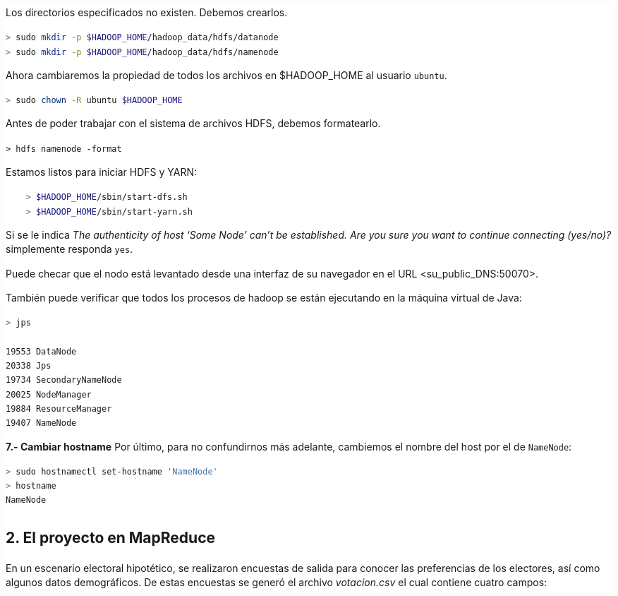 ```xml
```

Los directorios especificados no existen. Debemos crearlos.
```bash
> sudo mkdir -p $HADOOP_HOME/hadoop_data/hdfs/datanode
> sudo mkdir -p $HADOOP_HOME/hadoop_data/hdfs/namenode
```

Ahora cambiaremos la propiedad de todos los archivos en $HADOOP_HOME al usuario `ubuntu`.
```bash
> sudo chown -R ubuntu $HADOOP_HOME
```
Antes de poder trabajar con el sistema de archivos HDFS, debemos formatearlo. 

    > hdfs namenode -format

Estamos listos para iniciar HDFS y YARN:

```bash
	> $HADOOP_HOME/sbin/start-dfs.sh
	> $HADOOP_HOME/sbin/start-yarn.sh
```

Si se le indica *The authenticity of host ‘Some Node’ can’t be established. Are you sure you want to continue connecting (yes/no)?* simplemente responda `yes`.

Puede checar que el nodo está levantado desde una interfaz de su navegador en el URL <su_public_DNS:50070>.

También puede verificar que todos los procesos de hadoop se están ejecutando en la máquina virtual de Java:

```bash
> jps

19553 DataNode
20338 Jps
19734 SecondaryNameNode
20025 NodeManager
19884 ResourceManager
19407 NameNode
```

**7.- Cambiar hostname**
Por último, para no confundirnos más adelante, cambiemos el nombre del host por el de `NameNode`:

```bash
> sudo hostnamectl set-hostname 'NameNode'
> hostname
NameNode
```

## 2. El proyecto en MapReduce

En un escenario electoral hipotético, se realizaron encuestas de salida para conocer las preferencias de los electores, así como algunos datos demográficos.  De estas encuestas se generó el archivo *votacion.csv* el cual contiene cuatro campos:
